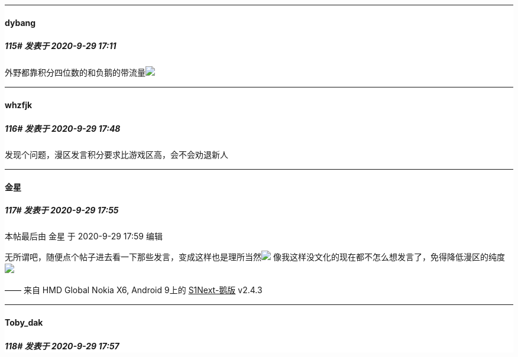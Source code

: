 





*****

####  dybang  
##### 115#       发表于 2020-9-29 17:11




外野都靠积分四位数的和负鹅的带流量<img src="https://static.saraba1st.com/image/smiley/face2017/037.png" referrerpolicy="no-referrer">







*****

####  whzfjk  
##### 116#       发表于 2020-9-29 17:48




发现个问题，漫区发言积分要求比游戏区高，会不会劝退新人







*****

####  金星  
##### 117#       发表于 2020-9-29 17:55



 本帖最后由 金星 于 2020-9-29 17:59 编辑 

无所谓吧，随便点个帖子进去看一下那些发言，变成这样也是理所当然<img src="https://static.saraba1st.com/image/smiley/face2017/049.png" referrerpolicy="no-referrer">
像我这样没文化的现在都不怎么想发言了，免得降低漫区的纯度<img src="https://static.saraba1st.com/image/smiley/face2017/053.png" referrerpolicy="no-referrer">

—— 来自 HMD Global Nokia X6, Android 9上的 [S1Next-鹅版](https://github.com/ykrank/S1-Next/releases) v2.4.3







*****

####  Toby_dak  
##### 118#       发表于 2020-9-29 17:57



